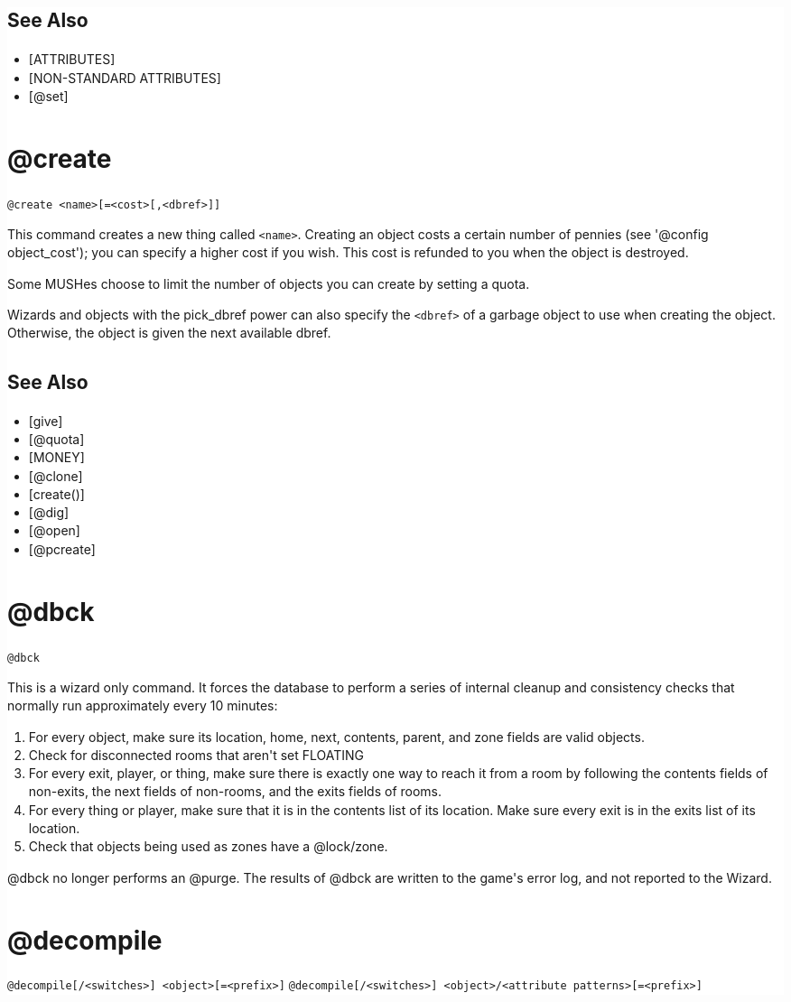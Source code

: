 
## See Also
- [ATTRIBUTES]
- [NON-STANDARD ATTRIBUTES]
- [@set]
# @create
`@create <name>[=<cost>[,<dbref>]]`

This command creates a new thing called `<name>`. Creating an object costs a certain number of pennies (see '@config object_cost'); you can specify a higher cost if you wish. This cost is refunded to you when the object is destroyed.

Some MUSHes choose to limit the number of objects you can create by setting a quota.

Wizards and objects with the pick_dbref power can also specify the `<dbref>` of a garbage object to use when creating the object. Otherwise, the object is given the next available dbref.


## See Also
- [give]
- [@quota]
- [MONEY]
- [@clone]
- [create()]
- [@dig]
- [@open]
- [@pcreate]
# @dbck
`@dbck`

This is a wizard only command. It forces the database to perform a series of internal cleanup and consistency checks that normally run approximately every 10 minutes:

1. For every object, make sure its location, home, next, contents, parent, and zone fields are valid objects.
2. Check for disconnected rooms that aren't set FLOATING
3. For every exit, player, or thing, make sure there is exactly one way to reach it from a room by following the contents fields of non-exits, the next fields of non-rooms, and the exits fields of rooms.
4. For every thing or player, make sure that it is in the contents list of its location. Make sure every exit is in the exits list of its location.
5. Check that objects being used as zones have a @lock/zone.

@dbck no longer performs an @purge. The results of @dbck are written to the game's error log, and not reported to the Wizard.
# @decompile
`@decompile[/<switches>] <object>[=<prefix>]`
`@decompile[/<switches>] <object>/<attribute patterns>[=<prefix>]`
